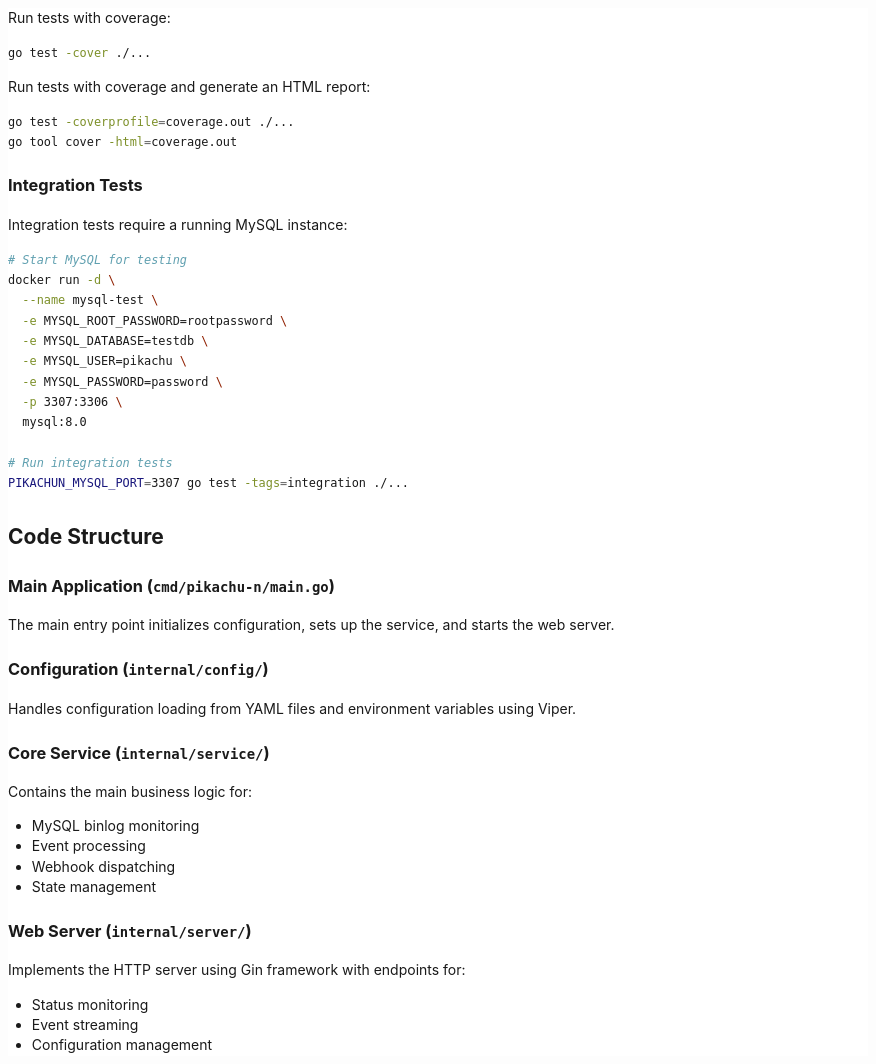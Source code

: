 Run tests with coverage:
```bash
go test -cover ./...
```

Run tests with coverage and generate an HTML report:
```bash
go test -coverprofile=coverage.out ./...
go tool cover -html=coverage.out
```

### Integration Tests

Integration tests require a running MySQL instance:
```bash
# Start MySQL for testing
docker run -d \
  --name mysql-test \
  -e MYSQL_ROOT_PASSWORD=rootpassword \
  -e MYSQL_DATABASE=testdb \
  -e MYSQL_USER=pikachu \
  -e MYSQL_PASSWORD=password \
  -p 3307:3306 \
  mysql:8.0

# Run integration tests
PIKACHUN_MYSQL_PORT=3307 go test -tags=integration ./...
```

## Code Structure

### Main Application (`cmd/pikachu-n/main.go`)

The main entry point initializes configuration, sets up the service, and starts the web server.

### Configuration (`internal/config/`)

Handles configuration loading from YAML files and environment variables using Viper.

### Core Service (`internal/service/`)

Contains the main business logic for:
- MySQL binlog monitoring
- Event processing
- Webhook dispatching
- State management

### Web Server (`internal/server/`)

Implements the HTTP server using Gin framework with endpoints for:
- Status monitoring
- Event streaming
- Configuration management
